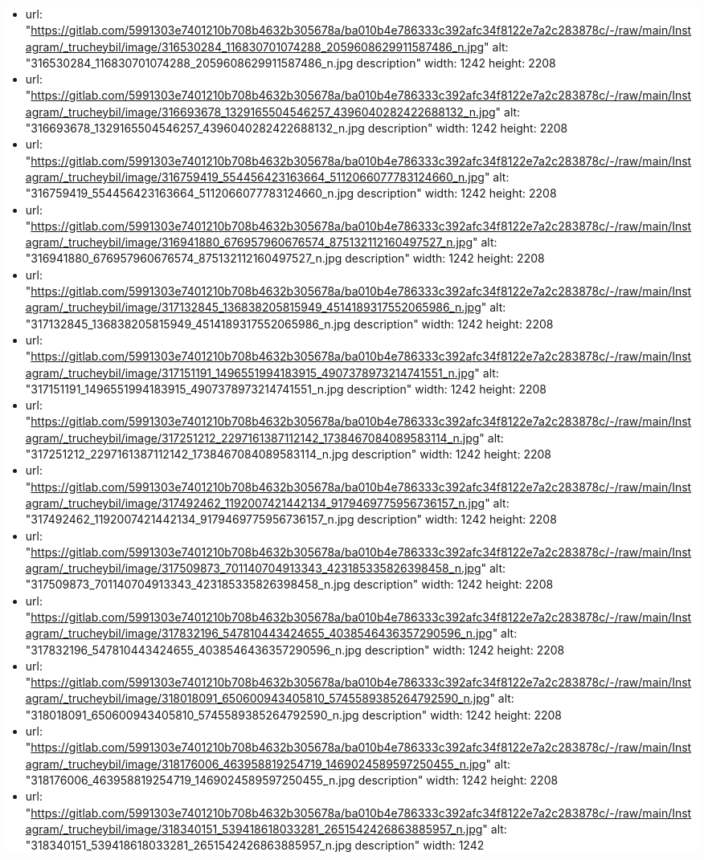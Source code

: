   - url: "https://gitlab.com/5991303e7401210b708b4632b305678a/ba010b4e786333c392afc34f8122e7a2c283878c/-/raw/main/Instagram/_trucheybil/image/316530284_116830701074288_2059608629911587486_n.jpg"
    alt: "316530284_116830701074288_2059608629911587486_n.jpg description"
    width: 1242
    height: 2208
  - url: "https://gitlab.com/5991303e7401210b708b4632b305678a/ba010b4e786333c392afc34f8122e7a2c283878c/-/raw/main/Instagram/_trucheybil/image/316693678_1329165504546257_4396040282422688132_n.jpg"
    alt: "316693678_1329165504546257_4396040282422688132_n.jpg description"
    width: 1242
    height: 2208
  - url: "https://gitlab.com/5991303e7401210b708b4632b305678a/ba010b4e786333c392afc34f8122e7a2c283878c/-/raw/main/Instagram/_trucheybil/image/316759419_554456423163664_5112066077783124660_n.jpg"
    alt: "316759419_554456423163664_5112066077783124660_n.jpg description"
    width: 1242
    height: 2208
  - url: "https://gitlab.com/5991303e7401210b708b4632b305678a/ba010b4e786333c392afc34f8122e7a2c283878c/-/raw/main/Instagram/_trucheybil/image/316941880_676957960676574_875132112160497527_n.jpg"
    alt: "316941880_676957960676574_875132112160497527_n.jpg description"
    width: 1242
    height: 2208
  - url: "https://gitlab.com/5991303e7401210b708b4632b305678a/ba010b4e786333c392afc34f8122e7a2c283878c/-/raw/main/Instagram/_trucheybil/image/317132845_136838205815949_4514189317552065986_n.jpg"
    alt: "317132845_136838205815949_4514189317552065986_n.jpg description"
    width: 1242
    height: 2208
  - url: "https://gitlab.com/5991303e7401210b708b4632b305678a/ba010b4e786333c392afc34f8122e7a2c283878c/-/raw/main/Instagram/_trucheybil/image/317151191_1496551994183915_4907378973214741551_n.jpg"
    alt: "317151191_1496551994183915_4907378973214741551_n.jpg description"
    width: 1242
    height: 2208
  - url: "https://gitlab.com/5991303e7401210b708b4632b305678a/ba010b4e786333c392afc34f8122e7a2c283878c/-/raw/main/Instagram/_trucheybil/image/317251212_2297161387112142_1738467084089583114_n.jpg"
    alt: "317251212_2297161387112142_1738467084089583114_n.jpg description"
    width: 1242
    height: 2208
  - url: "https://gitlab.com/5991303e7401210b708b4632b305678a/ba010b4e786333c392afc34f8122e7a2c283878c/-/raw/main/Instagram/_trucheybil/image/317492462_1192007421442134_9179469775956736157_n.jpg"
    alt: "317492462_1192007421442134_9179469775956736157_n.jpg description"
    width: 1242
    height: 2208
  - url: "https://gitlab.com/5991303e7401210b708b4632b305678a/ba010b4e786333c392afc34f8122e7a2c283878c/-/raw/main/Instagram/_trucheybil/image/317509873_701140704913343_423185335826398458_n.jpg"
    alt: "317509873_701140704913343_423185335826398458_n.jpg description"
    width: 1242
    height: 2208
  - url: "https://gitlab.com/5991303e7401210b708b4632b305678a/ba010b4e786333c392afc34f8122e7a2c283878c/-/raw/main/Instagram/_trucheybil/image/317832196_547810443424655_4038546436357290596_n.jpg"
    alt: "317832196_547810443424655_4038546436357290596_n.jpg description"
    width: 1242
    height: 2208
  - url: "https://gitlab.com/5991303e7401210b708b4632b305678a/ba010b4e786333c392afc34f8122e7a2c283878c/-/raw/main/Instagram/_trucheybil/image/318018091_650600943405810_5745589385264792590_n.jpg"
    alt: "318018091_650600943405810_5745589385264792590_n.jpg description"
    width: 1242
    height: 2208
  - url: "https://gitlab.com/5991303e7401210b708b4632b305678a/ba010b4e786333c392afc34f8122e7a2c283878c/-/raw/main/Instagram/_trucheybil/image/318176006_463958819254719_1469024589597250455_n.jpg"
    alt: "318176006_463958819254719_1469024589597250455_n.jpg description"
    width: 1242
    height: 2208
  - url: "https://gitlab.com/5991303e7401210b708b4632b305678a/ba010b4e786333c392afc34f8122e7a2c283878c/-/raw/main/Instagram/_trucheybil/image/318340151_539418618033281_2651542426863885957_n.jpg"
    alt: "318340151_539418618033281_2651542426863885957_n.jpg description"
    width: 1242